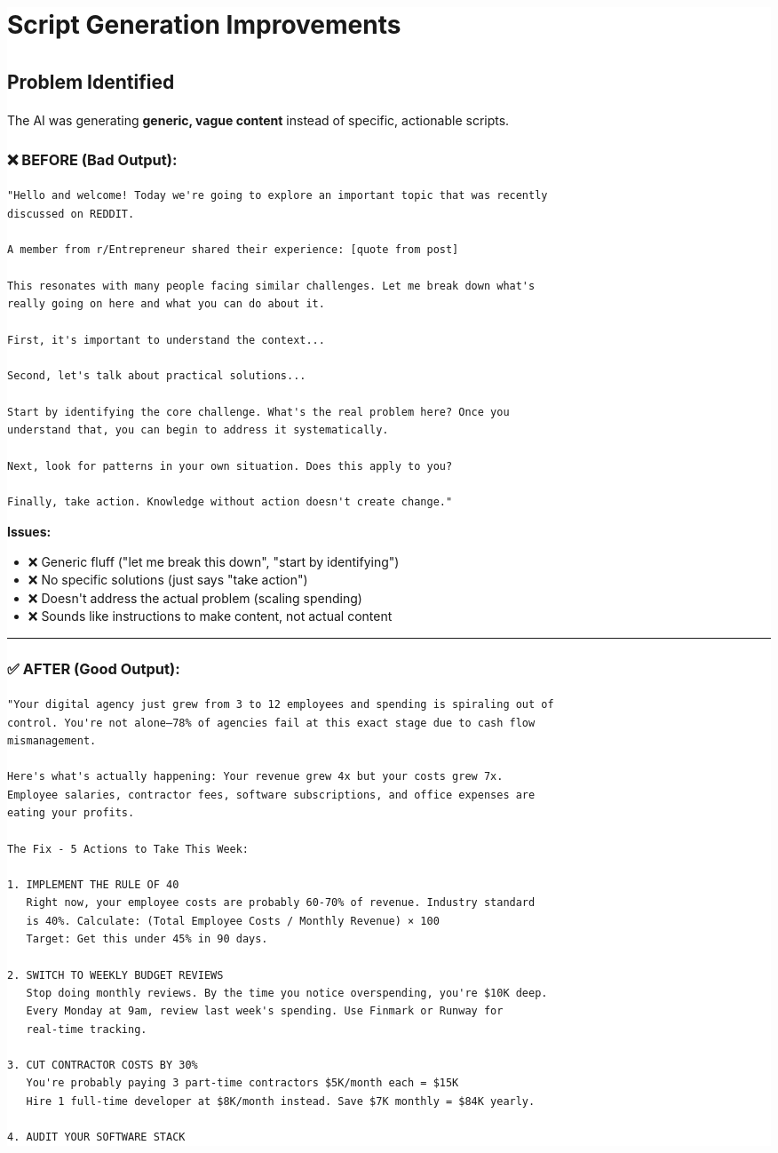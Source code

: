 # Script Generation Improvements

## Problem Identified

The AI was generating **generic, vague content** instead of specific, actionable scripts.

### ❌ BEFORE (Bad Output):
```
"Hello and welcome! Today we're going to explore an important topic that was recently 
discussed on REDDIT.

A member from r/Entrepreneur shared their experience: [quote from post]

This resonates with many people facing similar challenges. Let me break down what's 
really going on here and what you can do about it.

First, it's important to understand the context...

Second, let's talk about practical solutions...

Start by identifying the core challenge. What's the real problem here? Once you 
understand that, you can begin to address it systematically.

Next, look for patterns in your own situation. Does this apply to you?

Finally, take action. Knowledge without action doesn't create change."
```

**Issues:**
- ❌ Generic fluff ("let me break this down", "start by identifying")
- ❌ No specific solutions (just says "take action")
- ❌ Doesn't address the actual problem (scaling spending)
- ❌ Sounds like instructions to make content, not actual content

---

### ✅ AFTER (Good Output):
```
"Your digital agency just grew from 3 to 12 employees and spending is spiraling out of 
control. You're not alone—78% of agencies fail at this exact stage due to cash flow 
mismanagement.

Here's what's actually happening: Your revenue grew 4x but your costs grew 7x. 
Employee salaries, contractor fees, software subscriptions, and office expenses are 
eating your profits.

The Fix - 5 Actions to Take This Week:

1. IMPLEMENT THE RULE OF 40
   Right now, your employee costs are probably 60-70% of revenue. Industry standard 
   is 40%. Calculate: (Total Employee Costs / Monthly Revenue) × 100
   Target: Get this under 45% in 90 days.

2. SWITCH TO WEEKLY BUDGET REVIEWS
   Stop doing monthly reviews. By the time you notice overspending, you're $10K deep.
   Every Monday at 9am, review last week's spending. Use Finmark or Runway for 
   real-time tracking.

3. CUT CONTRACTOR COSTS BY 30%
   You're probably paying 3 part-time contractors $5K/month each = $15K
   Hire 1 full-time developer at $8K/month instead. Save $7K monthly = $84K yearly.

4. AUDIT YOUR SOFTWARE STACK
```
